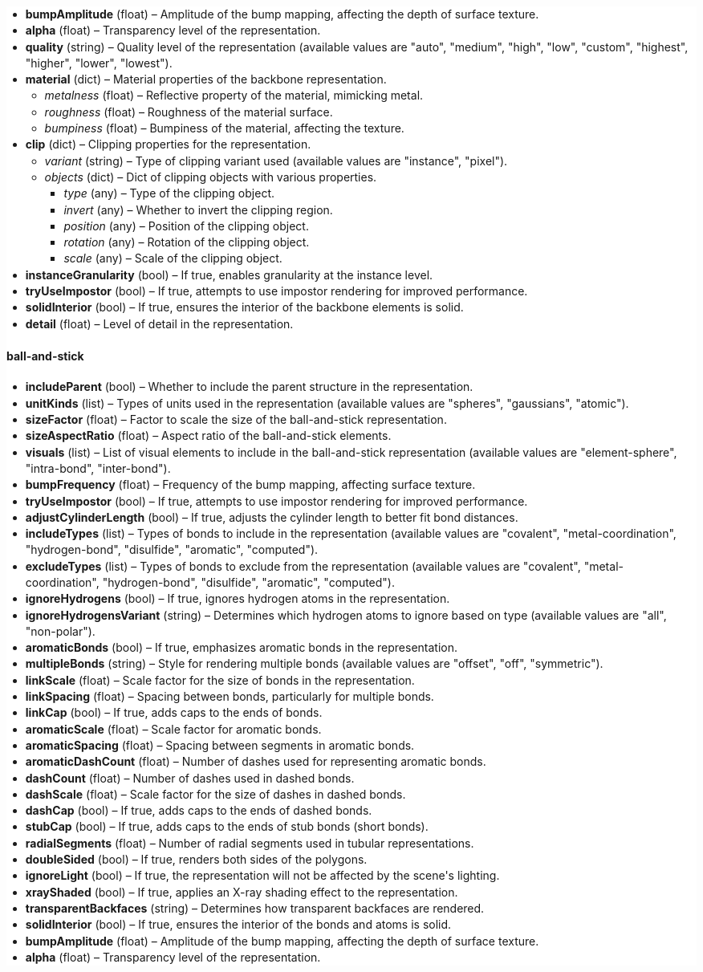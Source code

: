 - **bumpAmplitude** (float) – Amplitude of the bump mapping, affecting the depth of surface texture.
- **alpha** (float) – Transparency level of the representation.
- **quality** (string) – Quality level of the representation (available values are "auto", "medium", "high", "low", "custom", "highest", "higher", "lower", "lowest").
- **material** (dict) – Material properties of the backbone representation.
    - *metalness* (float) – Reflective property of the material, mimicking metal.
    - *roughness* (float) – Roughness of the material surface.
    - *bumpiness* (float) – Bumpiness of the material, affecting the texture.
- **clip** (dict) – Clipping properties for the representation.
    - *variant* (string) – Type of clipping variant used (available values are "instance", "pixel").
    - *objects* (dict) – Dict of clipping objects with various properties.
        - *type* (any) – Type of the clipping object.
        - *invert* (any) – Whether to invert the clipping region.
        - *position* (any) – Position of the clipping object.
        - *rotation* (any) – Rotation of the clipping object.
        - *scale* (any) – Scale of the clipping object.
- **instanceGranularity** (bool) – If true, enables granularity at the instance level.
- **tryUseImpostor** (bool) – If true, attempts to use impostor rendering for improved performance.
- **solidInterior** (bool) – If true, ensures the interior of the backbone elements is solid.
- **detail** (float) – Level of detail in the representation.

#### ball-and-stick
- **includeParent** (bool) – Whether to include the parent structure in the representation.
- **unitKinds** (list) – Types of units used in the representation (available values are "spheres", "gaussians", "atomic").
- **sizeFactor** (float) – Factor to scale the size of the ball-and-stick representation.
- **sizeAspectRatio** (float) – Aspect ratio of the ball-and-stick elements.
- **visuals** (list) – List of visual elements to include in the ball-and-stick representation (available values are "element-sphere", "intra-bond", "inter-bond").
- **bumpFrequency** (float) – Frequency of the bump mapping, affecting surface texture.
- **tryUseImpostor** (bool) – If true, attempts to use impostor rendering for improved performance.
- **adjustCylinderLength** (bool) – If true, adjusts the cylinder length to better fit bond distances.
- **includeTypes** (list) – Types of bonds to include in the representation (available values are "covalent", "metal-coordination", "hydrogen-bond", "disulfide", "aromatic", "computed").
- **excludeTypes** (list) – Types of bonds to exclude from the representation (available values are "covalent", "metal-coordination", "hydrogen-bond", "disulfide", "aromatic", "computed").
- **ignoreHydrogens** (bool) – If true, ignores hydrogen atoms in the representation.
- **ignoreHydrogensVariant** (string) – Determines which hydrogen atoms to ignore based on type (available values are "all", "non-polar").
- **aromaticBonds** (bool) – If true, emphasizes aromatic bonds in the representation.
- **multipleBonds** (string) – Style for rendering multiple bonds (available values are "offset", "off", "symmetric").
- **linkScale** (float) – Scale factor for the size of bonds in the representation.
- **linkSpacing** (float) – Spacing between bonds, particularly for multiple bonds.
- **linkCap** (bool) – If true, adds caps to the ends of bonds.
- **aromaticScale** (float) – Scale factor for aromatic bonds.
- **aromaticSpacing** (float) – Spacing between segments in aromatic bonds.
- **aromaticDashCount** (float) – Number of dashes used for representing aromatic bonds.
- **dashCount** (float) – Number of dashes used in dashed bonds.
- **dashScale** (float) – Scale factor for the size of dashes in dashed bonds.
- **dashCap** (bool) – If true, adds caps to the ends of dashed bonds.
- **stubCap** (bool) – If true, adds caps to the ends of stub bonds (short bonds).
- **radialSegments** (float) – Number of radial segments used in tubular representations.
- **doubleSided** (bool) – If true, renders both sides of the polygons.
- **ignoreLight** (bool) – If true, the representation will not be affected by the scene's lighting.
- **xrayShaded** (bool) – If true, applies an X-ray shading effect to the representation.
- **transparentBackfaces** (string) – Determines how transparent backfaces are rendered.
- **solidInterior** (bool) – If true, ensures the interior of the bonds and atoms is solid.
- **bumpAmplitude** (float) – Amplitude of the bump mapping, affecting the depth of surface texture.
- **alpha** (float) – Transparency level of the representation.